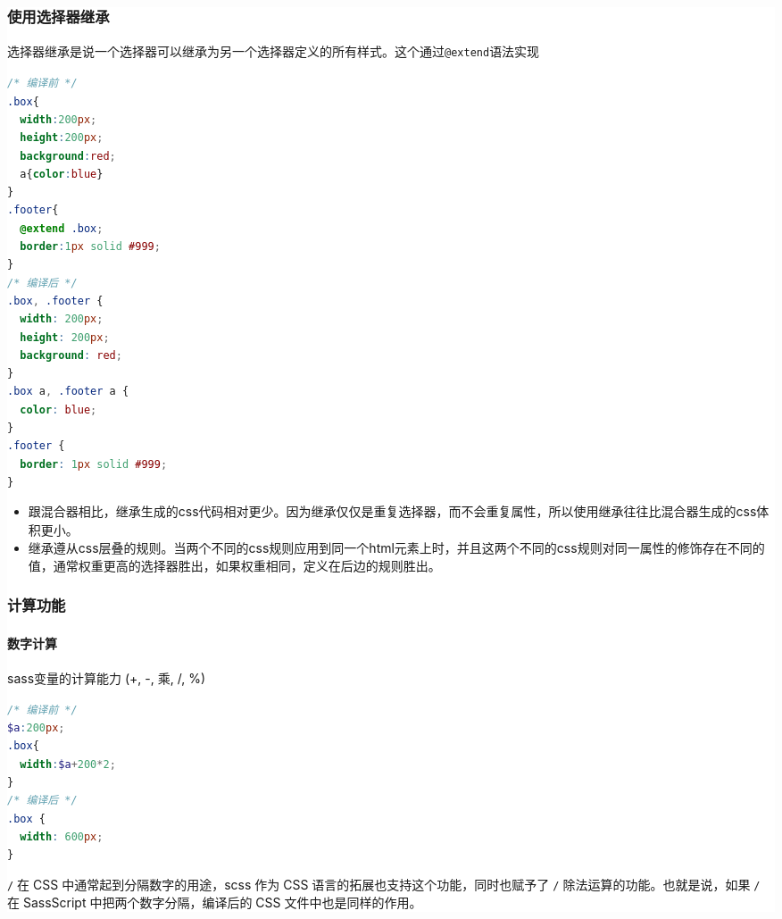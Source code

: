### 使用选择器继承

选择器继承是说一个选择器可以继承为另一个选择器定义的所有样式。这个通过`@extend`语法实现

```scss
/* 编译前 */
.box{
  width:200px;
  height:200px;
  background:red;
  a{color:blue}
}
.footer{
  @extend .box;
  border:1px solid #999;
}
/* 编译后 */
.box, .footer {
  width: 200px;
  height: 200px;
  background: red;
}
.box a, .footer a {
  color: blue;
}
.footer {
  border: 1px solid #999;
}
```

- 跟混合器相比，继承生成的css代码相对更少。因为继承仅仅是重复选择器，而不会重复属性，所以使用继承往往比混合器生成的css体积更小。
- 继承遵从css层叠的规则。当两个不同的css规则应用到同一个html元素上时，并且这两个不同的css规则对同一属性的修饰存在不同的值，通常权重更高的选择器胜出，如果权重相同，定义在后边的规则胜出。

### 计算功能

#### 数字计算

sass变量的计算能力 (+, -, 乘, /, %)

```scss
/* 编译前 */
$a:200px;
.box{
  width:$a+200*2;
}
/* 编译后 */
.box {
  width: 600px;
}
```

`/` 在 CSS 中通常起到分隔数字的用途，scss 作为 CSS 语言的拓展也支持这个功能，同时也赋予了 `/` 除法运算的功能。也就是说，如果 `/` 在 SassScript 中把两个数字分隔，编译后的 CSS 文件中也是同样的作用。
